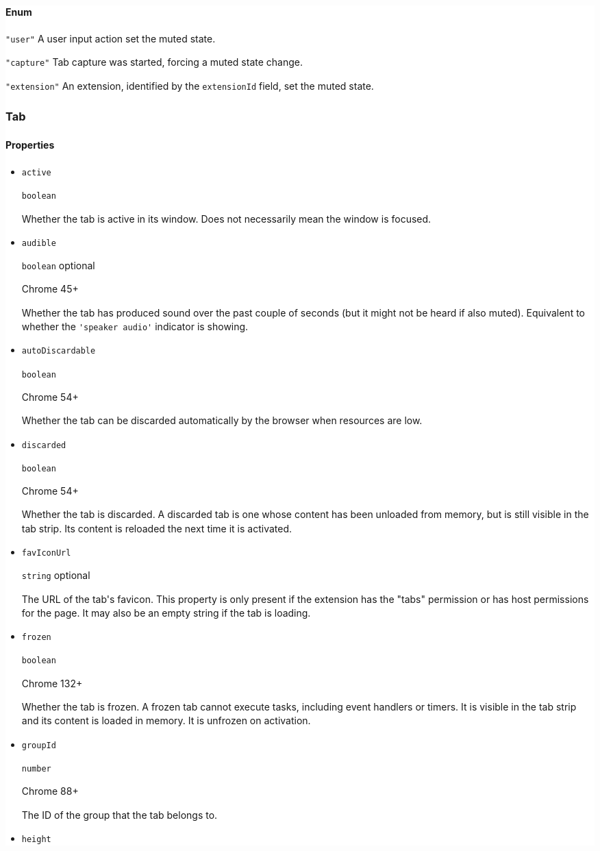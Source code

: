 #### Enum

`"user"` A user input action set the muted state.

`"capture"` Tab capture was started, forcing a muted state change.

`"extension"` An extension, identified by the `extensionId` field, set the muted state.

### Tab

#### Properties

* `active`

  `boolean`

  Whether the tab is active in its window. Does not necessarily mean the window is focused.
* `audible`

  `boolean` optional

  Chrome 45+

  Whether the tab has produced sound over the past couple of seconds (but it might not be heard if also muted). Equivalent to whether the `'speaker audio'` indicator is showing.
* `autoDiscardable`

  `boolean`

  Chrome 54+

  Whether the tab can be discarded automatically by the browser when resources are low.
* `discarded`

  `boolean`

  Chrome 54+

  Whether the tab is discarded. A discarded tab is one whose content has been unloaded from memory, but is still visible in the tab strip. Its content is reloaded the next time it is activated.
* `favIconUrl`

  `string` optional

  The URL of the tab's favicon. This property is only present if the extension has the "tabs" permission or has host permissions for the page. It may also be an empty string if the tab is loading.
* `frozen`

  `boolean`

  Chrome 132+

  Whether the tab is frozen. A frozen tab cannot execute tasks, including event handlers or timers. It is visible in the tab strip and its content is loaded in memory. It is unfrozen on activation.
* `groupId`

  `number`

  Chrome 88+

  The ID of the group that the tab belongs to.
* `height`
